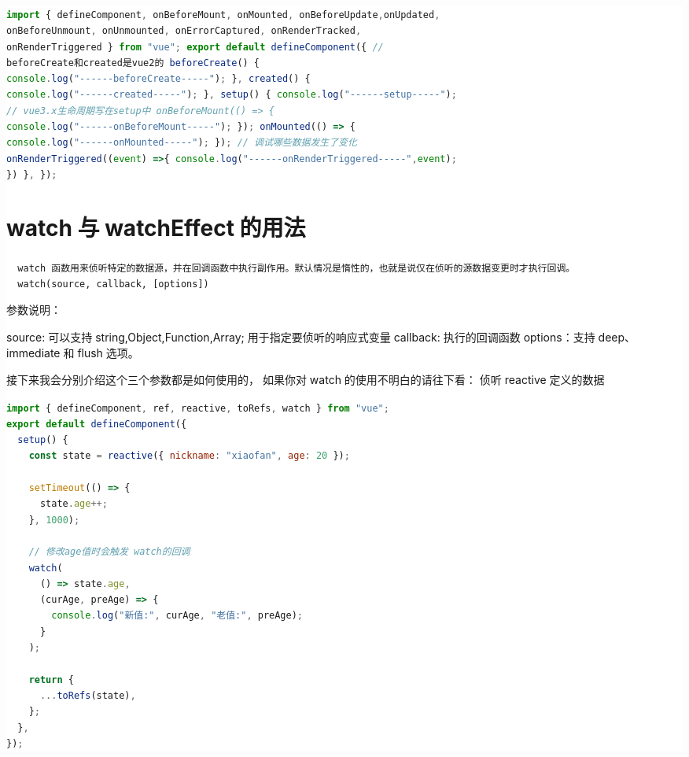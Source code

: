 ```js
import { defineComponent, onBeforeMount, onMounted, onBeforeUpdate,onUpdated,
onBeforeUnmount, onUnmounted, onErrorCaptured, onRenderTracked,
onRenderTriggered } from "vue"; export default defineComponent({ //
beforeCreate和created是vue2的 beforeCreate() {
console.log("------beforeCreate-----"); }, created() {
console.log("------created-----"); }, setup() { console.log("------setup-----");
// vue3.x生命周期写在setup中 onBeforeMount(() => {
console.log("------onBeforeMount-----"); }); onMounted(() => {
console.log("------onMounted-----"); }); // 调试哪些数据发生了变化
onRenderTriggered((event) =>{ console.log("------onRenderTriggered-----",event);
}) }, });
```

# watch 与 watchEffect 的用法

      watch 函数用来侦听特定的数据源，并在回调函数中执行副作用。默认情况是惰性的，也就是说仅在侦听的源数据变更时才执行回调。
      watch(source, callback, [options])

参数说明：

source: 可以支持 string,Object,Function,Array; 用于指定要侦听的响应式变量
callback: 执行的回调函数
options：支持 deep、immediate 和 flush 选项。

接下来我会分别介绍这个三个参数都是如何使用的， 如果你对 watch 的使用不明白的请往下看：
侦听 reactive 定义的数据

```js
import { defineComponent, ref, reactive, toRefs, watch } from "vue";
export default defineComponent({
  setup() {
    const state = reactive({ nickname: "xiaofan", age: 20 });

    setTimeout(() => {
      state.age++;
    }, 1000);

    // 修改age值时会触发 watch的回调
    watch(
      () => state.age,
      (curAge, preAge) => {
        console.log("新值:", curAge, "老值:", preAge);
      }
    );

    return {
      ...toRefs(state),
    };
  },
});
```
